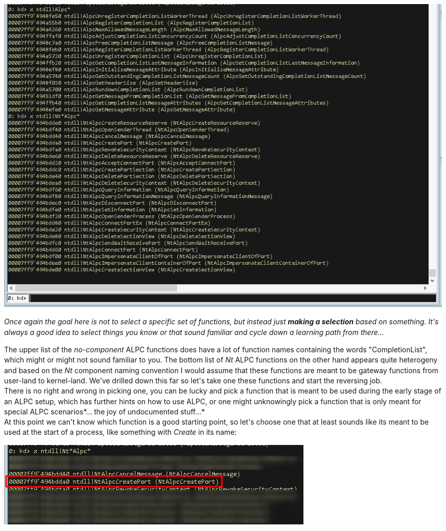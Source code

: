 ![Alpc selected ntdll functions](/public/img/2022-05-29-Debugging-and-Reversing-ALPC/Alpc_Selected_Ntdll_Functions.png "Sample selection of ALPC function")

*Once again the goal here is not to select a specific set of functions, but instead just **making a selection** based on something. It's always a good idea to select things you know or that sound familiar and cycle down a learning path from there...*

The upper list of the *no-component* ALPC functions does have a lot of function names containing the words "CompletionList", which might or might not sound familiar to you. The bottom list of *Nt* ALPC functions on the other hand appears quite heterogeny and based on the *Nt* component naming convention I would assume that these functions are meant to be gateway functions from user-land to kernel-land. We've drilled down this far so let's take one these functions and start the reversing job.<br>
There is no right and wrong in picking one, you can be lucky and pick a function that is meant to be used during the early stage of an ALPC setup, which has further hints on how to use ALPC, or one might unknowingly pick a function that is only meant for special ALPC scenarios*... the joy of undocumented stuff...*<br>
At this point we can't know which function is a good starting point, so let's choose one that at least sounds like its meant to be used at the start of a process, like something with *Create* in its name:

![ALPC function selected NtAlpcCreatePort](/public/img/2022-05-29-Debugging-and-Reversing-ALPC/ALPC_Function_Selected_NtAlpcCreatePort.png "Selected function: NTAlpcCreatePort")
